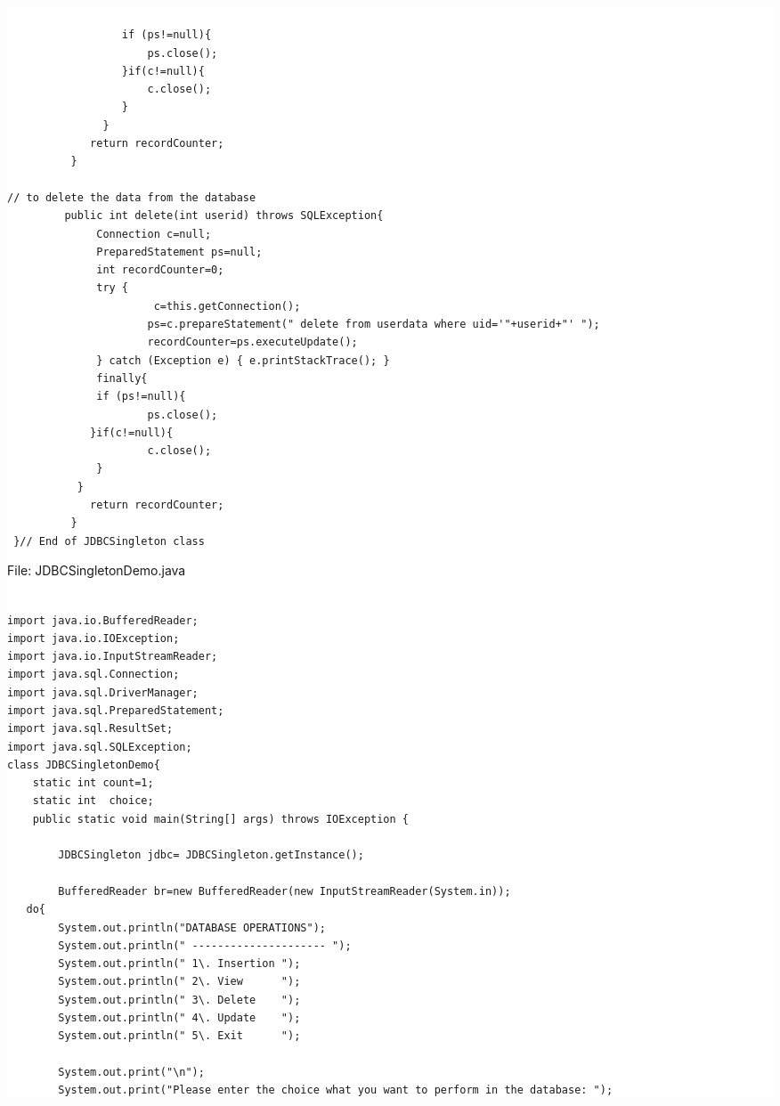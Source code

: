 ```

                  if (ps!=null){
                      ps.close();
                  }if(c!=null){
                      c.close();
                  } 
               }
             return recordCounter;
          }

// to delete the data from the database 
         public int delete(int userid) throws SQLException{
              Connection c=null;
              PreparedStatement ps=null;
              int recordCounter=0;
              try {
                       c=this.getConnection();
                      ps=c.prepareStatement(" delete from userdata where uid='"+userid+"' ");
                      recordCounter=ps.executeUpdate();
              } catch (Exception e) { e.printStackTrace(); } 
              finally{
              if (ps!=null){
                      ps.close();
             }if(c!=null){
                      c.close();
              } 
           }
             return recordCounter;
          }
 }// End of JDBCSingleton class

```

File: JDBCSingletonDemo.java

```

import java.io.BufferedReader;
import java.io.IOException;
import java.io.InputStreamReader;
import java.sql.Connection;
import java.sql.DriverManager;
import java.sql.PreparedStatement;
import java.sql.ResultSet;
import java.sql.SQLException;
class JDBCSingletonDemo{
    static int count=1;
    static int  choice;
    public static void main(String[] args) throws IOException {

        JDBCSingleton jdbc= JDBCSingleton.getInstance();

        BufferedReader br=new BufferedReader(new InputStreamReader(System.in));
   do{ 
        System.out.println("DATABASE OPERATIONS");
        System.out.println(" --------------------- ");
        System.out.println(" 1\. Insertion ");
        System.out.println(" 2\. View      ");
        System.out.println(" 3\. Delete    ");
        System.out.println(" 4\. Update    ");
        System.out.println(" 5\. Exit      ");

        System.out.print("\n");
        System.out.print("Please enter the choice what you want to perform in the database: ");
```